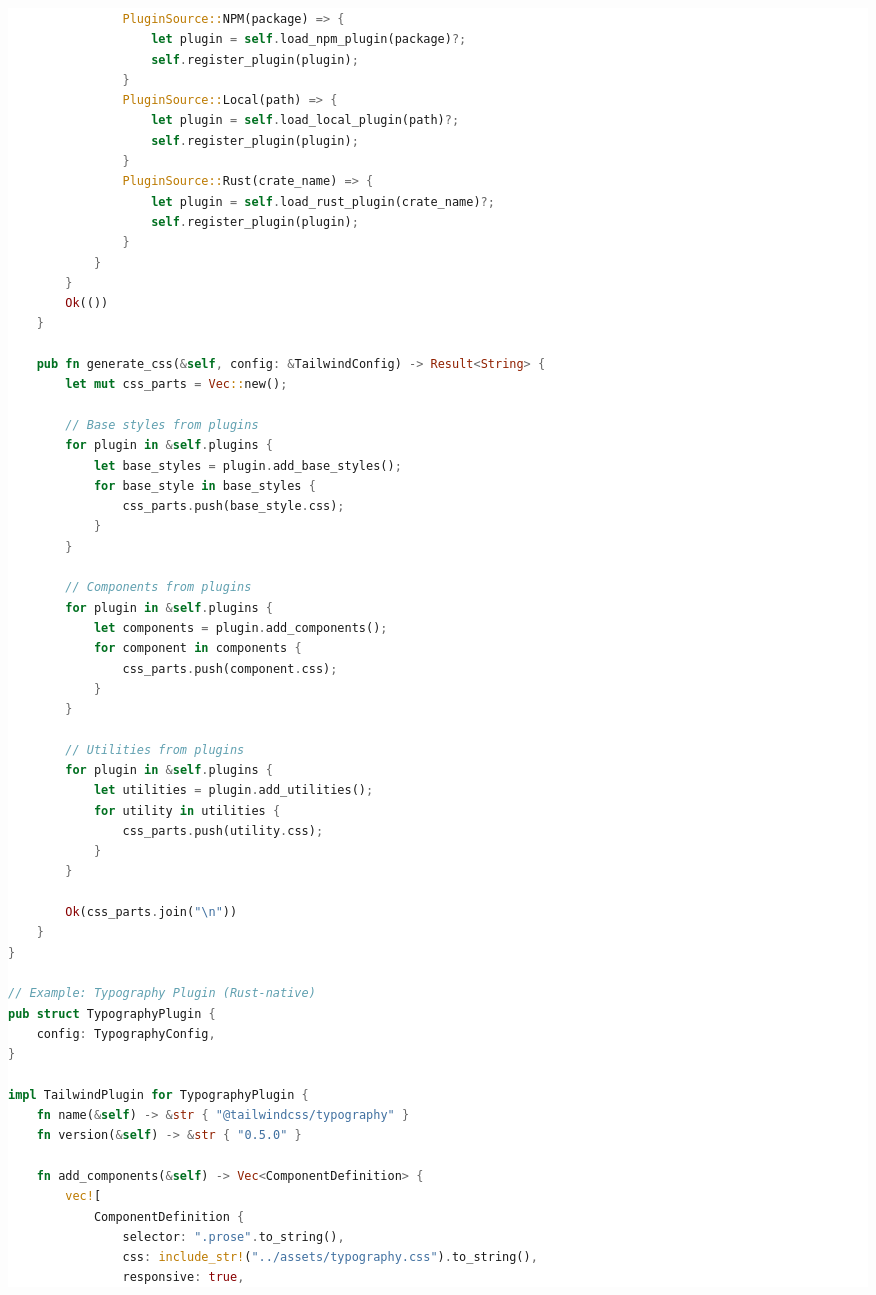 ```rust
                PluginSource::NPM(package) => {
                    let plugin = self.load_npm_plugin(package)?;
                    self.register_plugin(plugin);
                }
                PluginSource::Local(path) => {
                    let plugin = self.load_local_plugin(path)?;
                    self.register_plugin(plugin);
                }
                PluginSource::Rust(crate_name) => {
                    let plugin = self.load_rust_plugin(crate_name)?;
                    self.register_plugin(plugin);
                }
            }
        }
        Ok(())
    }
    
    pub fn generate_css(&self, config: &TailwindConfig) -> Result<String> {
        let mut css_parts = Vec::new();
        
        // Base styles from plugins
        for plugin in &self.plugins {
            let base_styles = plugin.add_base_styles();
            for base_style in base_styles {
                css_parts.push(base_style.css);
            }
        }
        
        // Components from plugins
        for plugin in &self.plugins {
            let components = plugin.add_components();
            for component in components {
                css_parts.push(component.css);
            }
        }
        
        // Utilities from plugins
        for plugin in &self.plugins {
            let utilities = plugin.add_utilities();
            for utility in utilities {
                css_parts.push(utility.css);
            }
        }
        
        Ok(css_parts.join("\n"))
    }
}

// Example: Typography Plugin (Rust-native)
pub struct TypographyPlugin {
    config: TypographyConfig,
}

impl TailwindPlugin for TypographyPlugin {
    fn name(&self) -> &str { "@tailwindcss/typography" }
    fn version(&self) -> &str { "0.5.0" }
    
    fn add_components(&self) -> Vec<ComponentDefinition> {
        vec![
            ComponentDefinition {
                selector: ".prose".to_string(),
                css: include_str!("../assets/typography.css").to_string(),
                responsive: true,
```